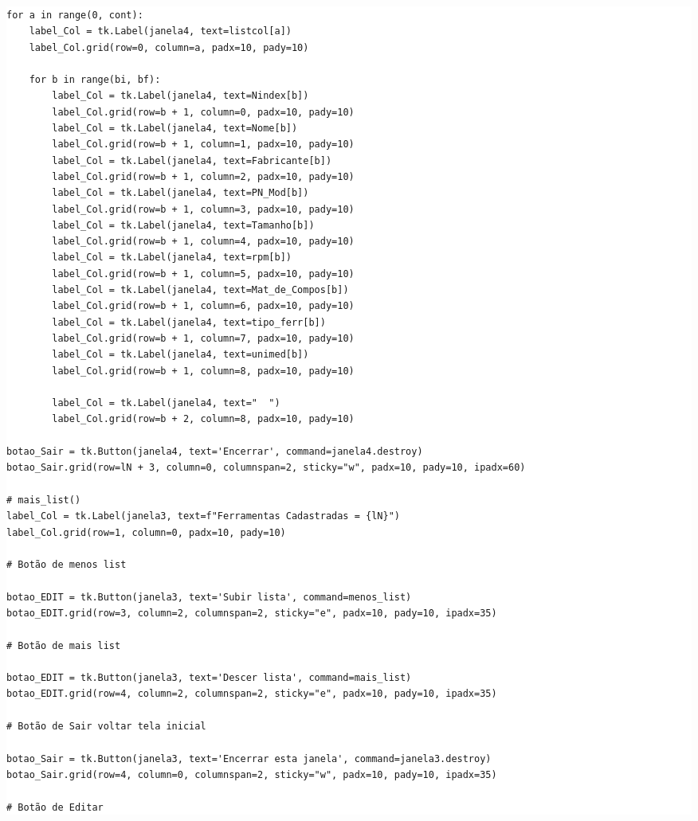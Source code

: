     for a in range(0, cont):
        label_Col = tk.Label(janela4, text=listcol[a])
        label_Col.grid(row=0, column=a, padx=10, pady=10)

        for b in range(bi, bf):
            label_Col = tk.Label(janela4, text=Nindex[b])
            label_Col.grid(row=b + 1, column=0, padx=10, pady=10)
            label_Col = tk.Label(janela4, text=Nome[b])
            label_Col.grid(row=b + 1, column=1, padx=10, pady=10)
            label_Col = tk.Label(janela4, text=Fabricante[b])
            label_Col.grid(row=b + 1, column=2, padx=10, pady=10)
            label_Col = tk.Label(janela4, text=PN_Mod[b])
            label_Col.grid(row=b + 1, column=3, padx=10, pady=10)
            label_Col = tk.Label(janela4, text=Tamanho[b])
            label_Col.grid(row=b + 1, column=4, padx=10, pady=10)
            label_Col = tk.Label(janela4, text=rpm[b])
            label_Col.grid(row=b + 1, column=5, padx=10, pady=10)
            label_Col = tk.Label(janela4, text=Mat_de_Compos[b])
            label_Col.grid(row=b + 1, column=6, padx=10, pady=10)
            label_Col = tk.Label(janela4, text=tipo_ferr[b])
            label_Col.grid(row=b + 1, column=7, padx=10, pady=10)
            label_Col = tk.Label(janela4, text=unimed[b])
            label_Col.grid(row=b + 1, column=8, padx=10, pady=10)

            label_Col = tk.Label(janela4, text="  ")
            label_Col.grid(row=b + 2, column=8, padx=10, pady=10)

    botao_Sair = tk.Button(janela4, text='Encerrar', command=janela4.destroy)
    botao_Sair.grid(row=lN + 3, column=0, columnspan=2, sticky="w", padx=10, pady=10, ipadx=60)

    # mais_list()
    label_Col = tk.Label(janela3, text=f"Ferramentas Cadastradas = {lN}")
    label_Col.grid(row=1, column=0, padx=10, pady=10)

    # Botão de menos list

    botao_EDIT = tk.Button(janela3, text='Subir lista', command=menos_list)
    botao_EDIT.grid(row=3, column=2, columnspan=2, sticky="e", padx=10, pady=10, ipadx=35)

    # Botão de mais list

    botao_EDIT = tk.Button(janela3, text='Descer lista', command=mais_list)
    botao_EDIT.grid(row=4, column=2, columnspan=2, sticky="e", padx=10, pady=10, ipadx=35)

    # Botão de Sair voltar tela inicial

    botao_Sair = tk.Button(janela3, text='Encerrar esta janela', command=janela3.destroy)
    botao_Sair.grid(row=4, column=0, columnspan=2, sticky="w", padx=10, pady=10, ipadx=35)

    # Botão de Editar
